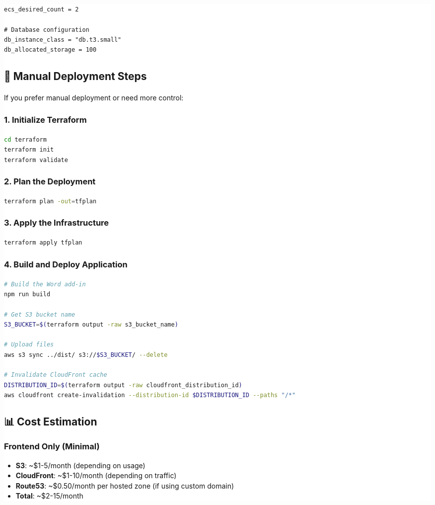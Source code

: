 ```hcl
ecs_desired_count = 2

# Database configuration
db_instance_class = "db.t3.small"
db_allocated_storage = 100
```

## 🔧 Manual Deployment Steps

If you prefer manual deployment or need more control:

### 1. Initialize Terraform
```bash
cd terraform
terraform init
terraform validate
```

### 2. Plan the Deployment
```bash
terraform plan -out=tfplan
```

### 3. Apply the Infrastructure
```bash
terraform apply tfplan
```

### 4. Build and Deploy Application
```bash
# Build the Word add-in
npm run build

# Get S3 bucket name
S3_BUCKET=$(terraform output -raw s3_bucket_name)

# Upload files
aws s3 sync ../dist/ s3://$S3_BUCKET/ --delete

# Invalidate CloudFront cache
DISTRIBUTION_ID=$(terraform output -raw cloudfront_distribution_id)
aws cloudfront create-invalidation --distribution-id $DISTRIBUTION_ID --paths "/*"
```

## 📊 Cost Estimation

### Frontend Only (Minimal)
- **S3**: ~$1-5/month (depending on usage)
- **CloudFront**: ~$1-10/month (depending on traffic)
- **Route53**: ~$0.50/month per hosted zone (if using custom domain)
- **Total**: ~$2-15/month
